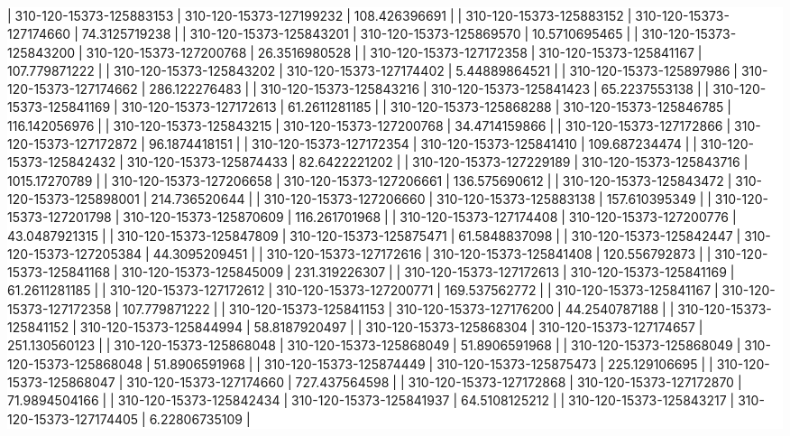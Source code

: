 | 310-120-15373-125883153 | 310-120-15373-127199232 | 108.426396691 |
| 310-120-15373-125883152 | 310-120-15373-127174660 | 74.3125719238 |
| 310-120-15373-125843201 | 310-120-15373-125869570 | 10.5710695465 |
| 310-120-15373-125843200 | 310-120-15373-127200768 | 26.3516980528 |
| 310-120-15373-127172358 | 310-120-15373-125841167 | 107.779871222 |
| 310-120-15373-125843202 | 310-120-15373-127174402 | 5.44889864521 |
| 310-120-15373-125897986 | 310-120-15373-127174662 | 286.122276483 |
| 310-120-15373-125843216 | 310-120-15373-125841423 | 65.2237553138 |
| 310-120-15373-125841169 | 310-120-15373-127172613 | 61.2611281185 |
| 310-120-15373-125868288 | 310-120-15373-125846785 | 116.142056976 |
| 310-120-15373-125843215 | 310-120-15373-127200768 | 34.4714159866 |
| 310-120-15373-127172866 | 310-120-15373-127172872 | 96.1874418151 |
| 310-120-15373-127172354 | 310-120-15373-125841410 | 109.687234474 |
| 310-120-15373-125842432 | 310-120-15373-125874433 | 82.6422221202 |
| 310-120-15373-127229189 | 310-120-15373-125843716 | 1015.17270789 |
| 310-120-15373-127206658 | 310-120-15373-127206661 | 136.575690612 |
| 310-120-15373-125843472 | 310-120-15373-125898001 | 214.736520644 |
| 310-120-15373-127206660 | 310-120-15373-125883138 | 157.610395349 |
| 310-120-15373-127201798 | 310-120-15373-125870609 | 116.261701968 |
| 310-120-15373-127174408 | 310-120-15373-127200776 | 43.0487921315 |
| 310-120-15373-125847809 | 310-120-15373-125875471 | 61.5848837098 |
| 310-120-15373-125842447 | 310-120-15373-127205384 | 44.3095209451 |
| 310-120-15373-127172616 | 310-120-15373-125841408 | 120.556792873 |
| 310-120-15373-125841168 | 310-120-15373-125845009 | 231.319226307 |
| 310-120-15373-127172613 | 310-120-15373-125841169 | 61.2611281185 |
| 310-120-15373-127172612 | 310-120-15373-127200771 | 169.537562772 |
| 310-120-15373-125841167 | 310-120-15373-127172358 | 107.779871222 |
| 310-120-15373-125841153 | 310-120-15373-127176200 | 44.2540787188 |
| 310-120-15373-125841152 | 310-120-15373-125844994 | 58.8187920497 |
| 310-120-15373-125868304 | 310-120-15373-127174657 | 251.130560123 |
| 310-120-15373-125868048 | 310-120-15373-125868049 | 51.8906591968 |
| 310-120-15373-125868049 | 310-120-15373-125868048 | 51.8906591968 |
| 310-120-15373-125874449 | 310-120-15373-125875473 | 225.129106695 |
| 310-120-15373-125868047 | 310-120-15373-127174660 | 727.437564598 |
| 310-120-15373-127172868 | 310-120-15373-127172870 | 71.9894504166 |
| 310-120-15373-125842434 | 310-120-15373-125841937 | 64.5108125212 |
| 310-120-15373-125843217 | 310-120-15373-127174405 | 6.22806735109 |